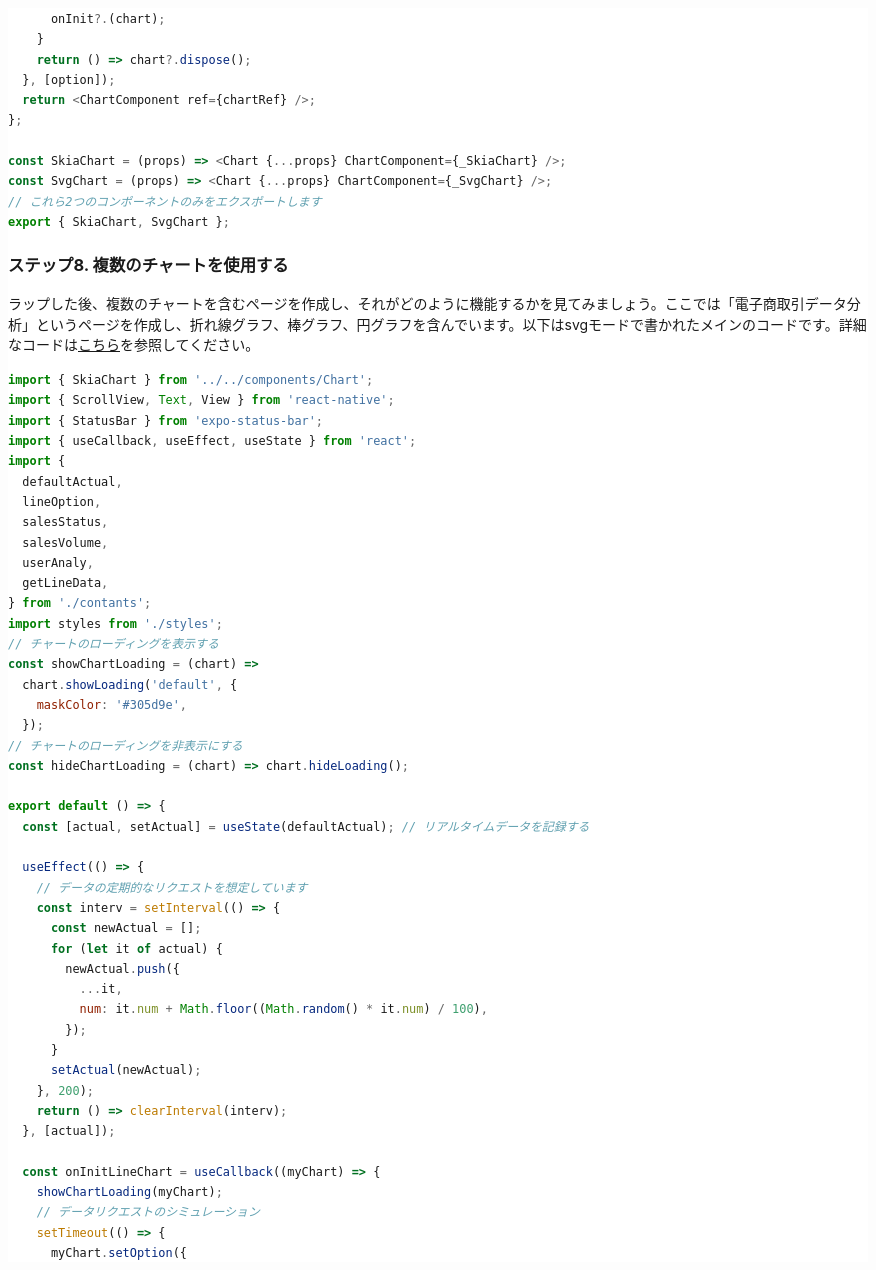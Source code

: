 ```javascript
      onInit?.(chart);
    }
    return () => chart?.dispose();
  }, [option]);
  return <ChartComponent ref={chartRef} />;
};

const SkiaChart = (props) => <Chart {...props} ChartComponent={_SkiaChart} />;
const SvgChart = (props) => <Chart {...props} ChartComponent={_SvgChart} />;
// これら2つのコンポーネントのみをエクスポートします
export { SkiaChart, SvgChart };
```

### ステップ8. 複数のチャートを使用する

ラップした後、複数のチャートを含むページを作成し、それがどのように機能するかを見てみましょう。ここでは「電子商取引データ分析」というページを作成し、折れ線グラフ、棒グラフ、円グラフを含んでいます。以下はsvgモードで書かれたメインのコードです。詳細なコードは[こちら](https://github.com/iambool/TestApp/tree/main/pages/ECdata)を参照してください。

```javascript
import { SkiaChart } from '../../components/Chart';
import { ScrollView, Text, View } from 'react-native';
import { StatusBar } from 'expo-status-bar';
import { useCallback, useEffect, useState } from 'react';
import {
  defaultActual,
  lineOption,
  salesStatus,
  salesVolume,
  userAnaly,
  getLineData,
} from './contants';
import styles from './styles';
// チャートのローディングを表示する
const showChartLoading = (chart) =>
  chart.showLoading('default', {
    maskColor: '#305d9e',
  });
// チャートのローディングを非表示にする
const hideChartLoading = (chart) => chart.hideLoading();

export default () => {
  const [actual, setActual] = useState(defaultActual); // リアルタイムデータを記録する

  useEffect(() => {
    // データの定期的なリクエストを想定しています
    const interv = setInterval(() => {
      const newActual = [];
      for (let it of actual) {
        newActual.push({
          ...it,
          num: it.num + Math.floor((Math.random() * it.num) / 100),
        });
      }
      setActual(newActual);
    }, 200);
    return () => clearInterval(interv);
  }, [actual]);

  const onInitLineChart = useCallback((myChart) => {
    showChartLoading(myChart);
    // データリクエストのシミュレーション
    setTimeout(() => {
      myChart.setOption({
```
